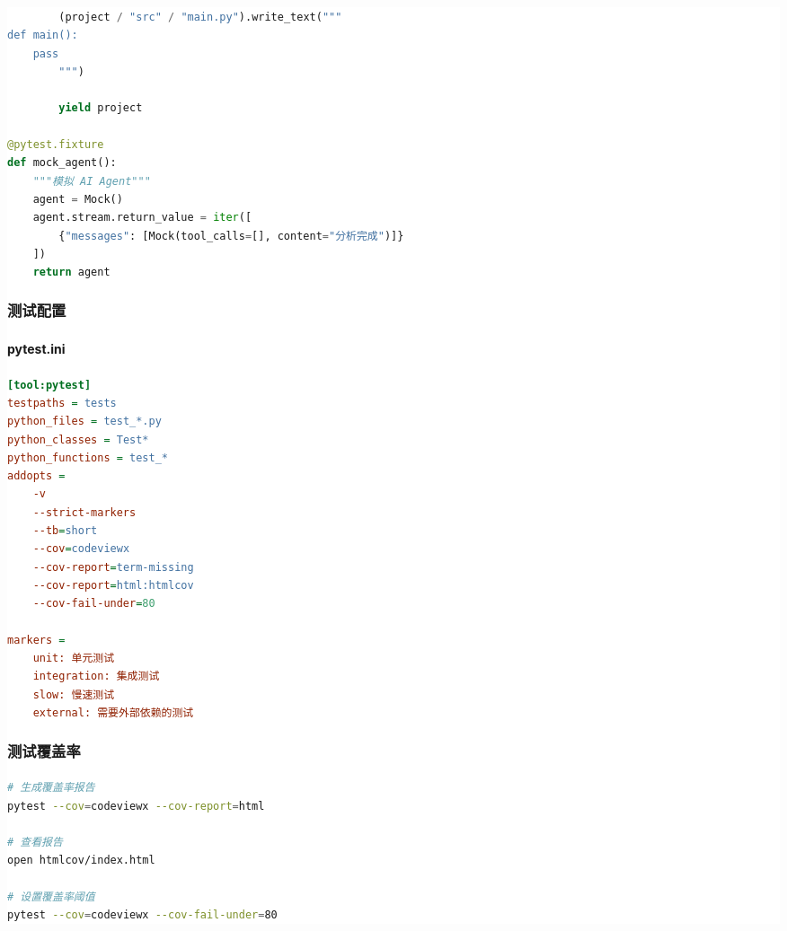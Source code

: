 ```python
        (project / "src" / "main.py").write_text("""
def main():
    pass
        """)
        
        yield project

@pytest.fixture
def mock_agent():
    """模拟 AI Agent"""
    agent = Mock()
    agent.stream.return_value = iter([
        {"messages": [Mock(tool_calls=[], content="分析完成")]}
    ])
    return agent
```

### 测试配置

#### pytest.ini

```ini
[tool:pytest]
testpaths = tests
python_files = test_*.py
python_classes = Test*
python_functions = test_*
addopts = 
    -v
    --strict-markers
    --tb=short
    --cov=codeviewx
    --cov-report=term-missing
    --cov-report=html:htmlcov
    --cov-fail-under=80

markers =
    unit: 单元测试
    integration: 集成测试
    slow: 慢速测试
    external: 需要外部依赖的测试
```

### 测试覆盖率

```bash
# 生成覆盖率报告
pytest --cov=codeviewx --cov-report=html

# 查看报告
open htmlcov/index.html

# 设置覆盖率阈值
pytest --cov=codeviewx --cov-fail-under=80
```
